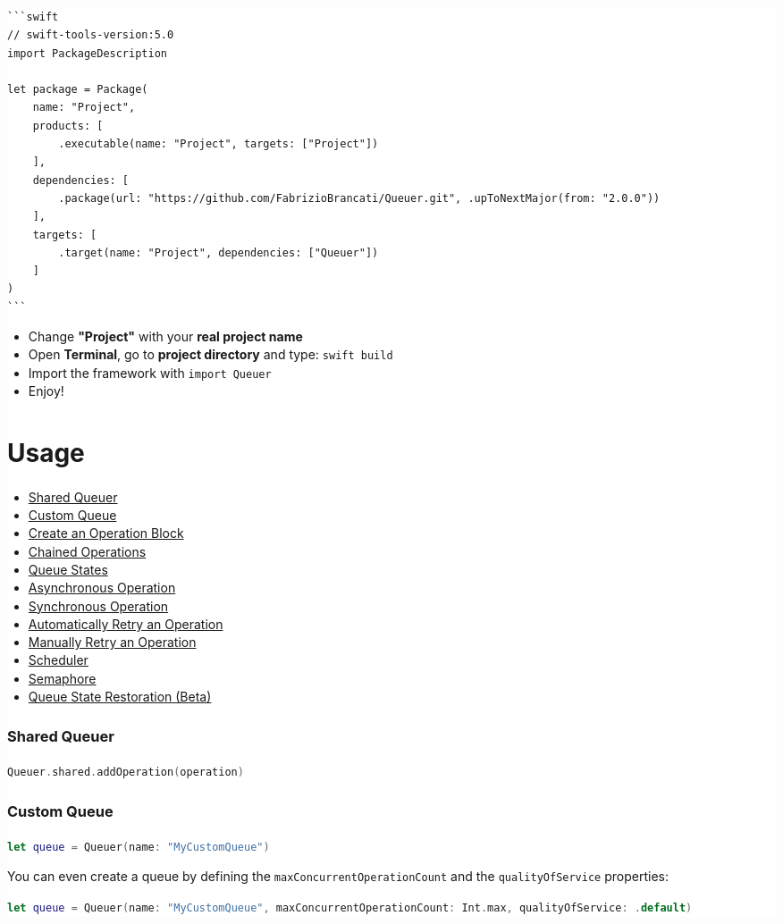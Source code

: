     ```swift
    // swift-tools-version:5.0
    import PackageDescription

    let package = Package(
        name: "Project",
        products: [
            .executable(name: "Project", targets: ["Project"])
        ],
        dependencies: [
            .package(url: "https://github.com/FabrizioBrancati/Queuer.git", .upToNextMajor(from: "2.0.0"))
        ],
        targets: [
            .target(name: "Project", dependencies: ["Queuer"])
        ]
    )
    ```
- Change **"Project"**  with your **real project name**
- Open **Terminal**, go to **project directory** and type: ```swift build```
- Import the framework with ```import Queuer```
- Enjoy!

Usage
=====

- [Shared Queuer](https://github.com/FabrizioBrancati/Queuer#shared-queuer)
- [Custom Queue](https://github.com/FabrizioBrancati/Queuer#custom-queue)
- [Create an Operation Block](https://github.com/FabrizioBrancati/Queuer#create-an-operation-block)
- [Chained Operations](https://github.com/FabrizioBrancati/Queuer#chained-operations)
- [Queue States](https://github.com/FabrizioBrancati/Queuer#queue-states)
- [Asynchronous Operation](https://github.com/FabrizioBrancati/Queuer#asynchronous-operation)
- [Synchronous Operation](https://github.com/FabrizioBrancati/Queuer#synchronous-operation)
- [Automatically Retry an Operation](https://github.com/FabrizioBrancati/Queuer#automatically-retry-an-operation)
- [Manually Retry an Operation](https://github.com/FabrizioBrancati/Queuer#manually-retry-an-operation)
- [Scheduler](https://github.com/FabrizioBrancati/Queuer#scheduler)
- [Semaphore](https://github.com/FabrizioBrancati/Queuer#semaphore)
- [Queue State Restoration (Beta)](https://github.com/FabrizioBrancati/Queuer#queue-state-restoration-beta)

### Shared Queuer

```swift
Queuer.shared.addOperation(operation)
```

### Custom Queue

```swift
let queue = Queuer(name: "MyCustomQueue")
```

You can even create a queue by defining the `maxConcurrentOperationCount` and the `qualityOfService` properties:
```swift
let queue = Queuer(name: "MyCustomQueue", maxConcurrentOperationCount: Int.max, qualityOfService: .default)
```


[Documentation]: https://github.fabriziobrancati.com/documentation/Queuer/
[✓]: Resources/Check.png